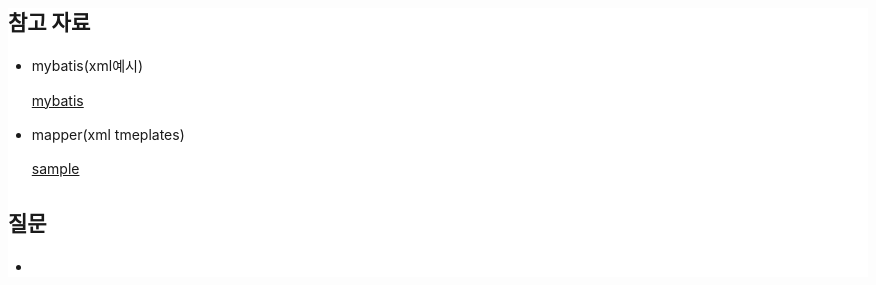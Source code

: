 
## 참고 자료

- mybatis(xml예시)

    [mybatis](https://drive.google.com/file/d/1bV_-3crSG_1SaIfbBeNr5xkdIQIsm_sz/view?usp=drive_link)

- mapper(xml tmeplates)

    [sample](https://drive.google.com/file/d/1y2fxvin1MhaSK0j6njZt9uRLwN3NkfEX/view?usp=drive_link)
## 질문 

- 
